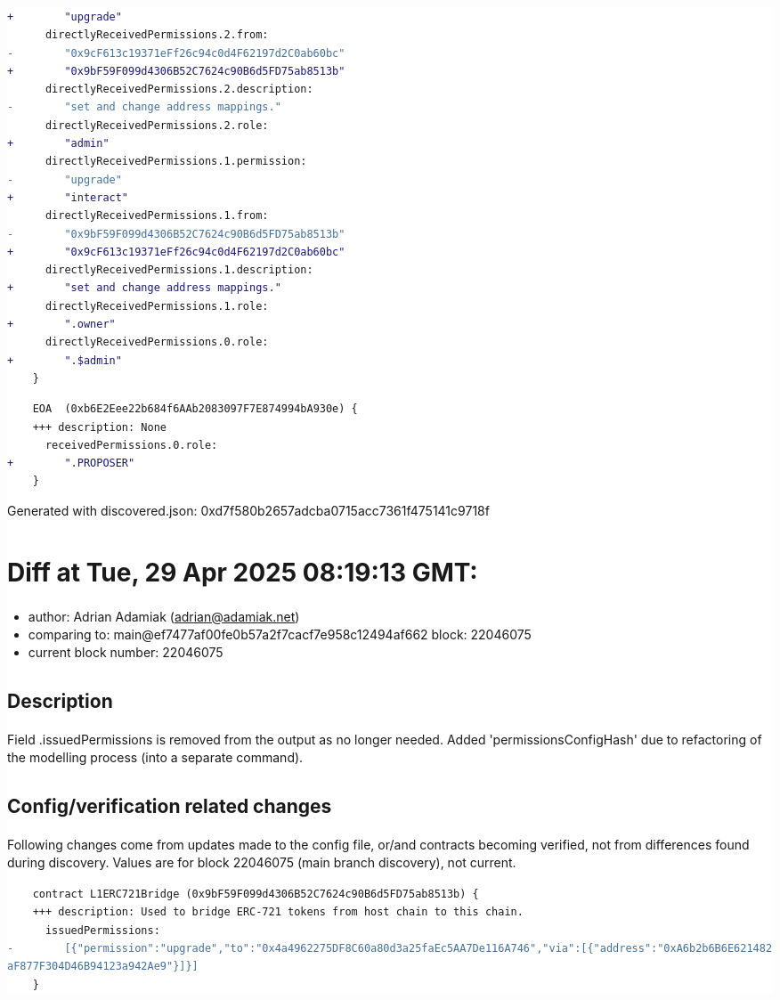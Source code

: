 ```diff
+        "upgrade"
      directlyReceivedPermissions.2.from:
-        "0x9cF613c19371eFf26c94c0d4F62197d2C0ab60bc"
+        "0x9bF59F099d4306B52C7624c90B6d5FD75ab8513b"
      directlyReceivedPermissions.2.description:
-        "set and change address mappings."
      directlyReceivedPermissions.2.role:
+        "admin"
      directlyReceivedPermissions.1.permission:
-        "upgrade"
+        "interact"
      directlyReceivedPermissions.1.from:
-        "0x9bF59F099d4306B52C7624c90B6d5FD75ab8513b"
+        "0x9cF613c19371eFf26c94c0d4F62197d2C0ab60bc"
      directlyReceivedPermissions.1.description:
+        "set and change address mappings."
      directlyReceivedPermissions.1.role:
+        ".owner"
      directlyReceivedPermissions.0.role:
+        ".$admin"
    }
```

```diff
    EOA  (0xb6E2Eee22b684f6AAb2083097F7E874994bA930e) {
    +++ description: None
      receivedPermissions.0.role:
+        ".PROPOSER"
    }
```

Generated with discovered.json: 0xd7f580b2657adcba0715acc7361f475141c9718f

# Diff at Tue, 29 Apr 2025 08:19:13 GMT:

- author: Adrian Adamiak (<adrian@adamiak.net>)
- comparing to: main@ef7477af00fe0b57a2f7cacf7e958c12494af662 block: 22046075
- current block number: 22046075

## Description

Field .issuedPermissions is removed from the output as no longer needed. Added 'permissionsConfigHash' due to refactoring of the modelling process (into a separate command).

## Config/verification related changes

Following changes come from updates made to the config file,
or/and contracts becoming verified, not from differences found during
discovery. Values are for block 22046075 (main branch discovery), not current.

```diff
    contract L1ERC721Bridge (0x9bF59F099d4306B52C7624c90B6d5FD75ab8513b) {
    +++ description: Used to bridge ERC-721 tokens from host chain to this chain.
      issuedPermissions:
-        [{"permission":"upgrade","to":"0x4a4962275DF8C60a80d3a25faEc5AA7De116A746","via":[{"address":"0xA6b2b6B6E621482aF877F304D46B94123a942Ae9"}]}]
    }
```
